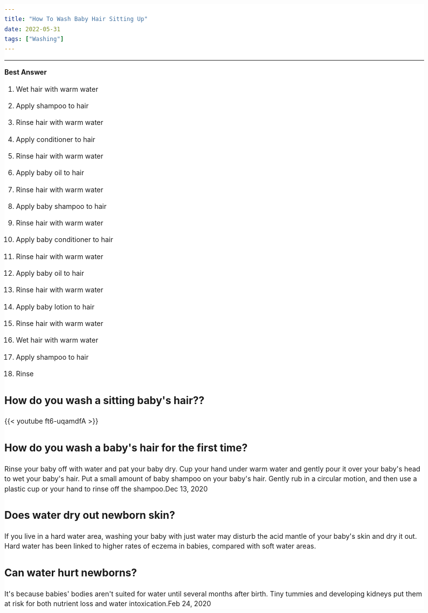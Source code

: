 ```yaml
---
title: "How To Wash Baby Hair Sitting Up"
date: 2022-05-31
tags: ["Washing"]
---
```


---
**Best Answer**


1. Wet hair with warm water
2. Apply shampoo to hair
3. Rinse hair with warm water
4. Apply conditioner to hair
5. Rinse hair with warm water
6. Apply baby oil to hair
7. Rinse hair with warm water
8. Apply baby shampoo to hair
9. Rinse hair with warm water
10. Apply baby conditioner to hair
11. Rinse hair with warm water
12. Apply baby oil to hair
13. Rinse hair with warm water
14. Apply baby lotion to hair
15. Rinse hair with warm water

1. Wet hair with warm water
2. Apply shampoo to hair
3. Rinse

## How do you wash a sitting baby's hair??

{{< youtube ft6-uqamdfA >}}

## How do you wash a baby's hair for the first time?
Rinse your baby off with water and pat your baby dry. Cup your hand under warm water and gently pour it over your baby's head to wet your baby's hair. Put a small amount of baby shampoo on your baby's hair. Gently rub in a circular motion, and then use a plastic cup or your hand to rinse off the shampoo.Dec 13, 2020

## Does water dry out newborn skin?
If you live in a hard water area, washing your baby with just water may disturb the acid mantle of your baby's skin and dry it out. Hard water has been linked to higher rates of eczema in babies, compared with soft water areas.

## Can water hurt newborns?
It's because babies' bodies aren't suited for water until several months after birth. Tiny tummies and developing kidneys put them at risk for both nutrient loss and water intoxication.Feb 24, 2020
